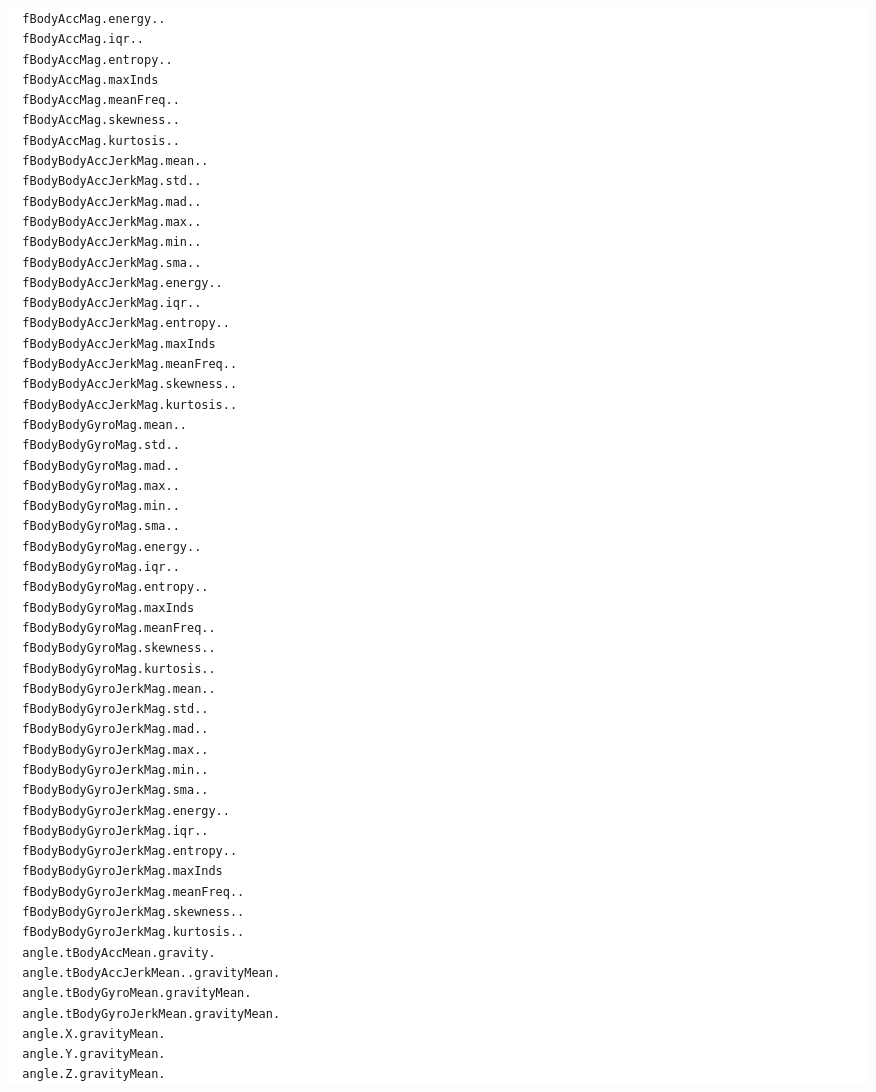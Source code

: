       fBodyAccMag.energy..
      fBodyAccMag.iqr..
      fBodyAccMag.entropy..
      fBodyAccMag.maxInds
      fBodyAccMag.meanFreq..
      fBodyAccMag.skewness..
      fBodyAccMag.kurtosis..
      fBodyBodyAccJerkMag.mean..
      fBodyBodyAccJerkMag.std..
      fBodyBodyAccJerkMag.mad..
      fBodyBodyAccJerkMag.max..
      fBodyBodyAccJerkMag.min..
      fBodyBodyAccJerkMag.sma..
      fBodyBodyAccJerkMag.energy..
      fBodyBodyAccJerkMag.iqr..
      fBodyBodyAccJerkMag.entropy..
      fBodyBodyAccJerkMag.maxInds
      fBodyBodyAccJerkMag.meanFreq..
      fBodyBodyAccJerkMag.skewness..
      fBodyBodyAccJerkMag.kurtosis..
      fBodyBodyGyroMag.mean..
      fBodyBodyGyroMag.std..
      fBodyBodyGyroMag.mad..
      fBodyBodyGyroMag.max..
      fBodyBodyGyroMag.min..
      fBodyBodyGyroMag.sma..
      fBodyBodyGyroMag.energy..
      fBodyBodyGyroMag.iqr..
      fBodyBodyGyroMag.entropy..
      fBodyBodyGyroMag.maxInds
      fBodyBodyGyroMag.meanFreq..
      fBodyBodyGyroMag.skewness..
      fBodyBodyGyroMag.kurtosis..
      fBodyBodyGyroJerkMag.mean..
      fBodyBodyGyroJerkMag.std..
      fBodyBodyGyroJerkMag.mad..
      fBodyBodyGyroJerkMag.max..
      fBodyBodyGyroJerkMag.min..
      fBodyBodyGyroJerkMag.sma..
      fBodyBodyGyroJerkMag.energy..
      fBodyBodyGyroJerkMag.iqr..
      fBodyBodyGyroJerkMag.entropy..
      fBodyBodyGyroJerkMag.maxInds
      fBodyBodyGyroJerkMag.meanFreq..
      fBodyBodyGyroJerkMag.skewness..
      fBodyBodyGyroJerkMag.kurtosis..
      angle.tBodyAccMean.gravity.
      angle.tBodyAccJerkMean..gravityMean.
      angle.tBodyGyroMean.gravityMean.
      angle.tBodyGyroJerkMean.gravityMean.
      angle.X.gravityMean.
      angle.Y.gravityMean.
      angle.Z.gravityMean.
